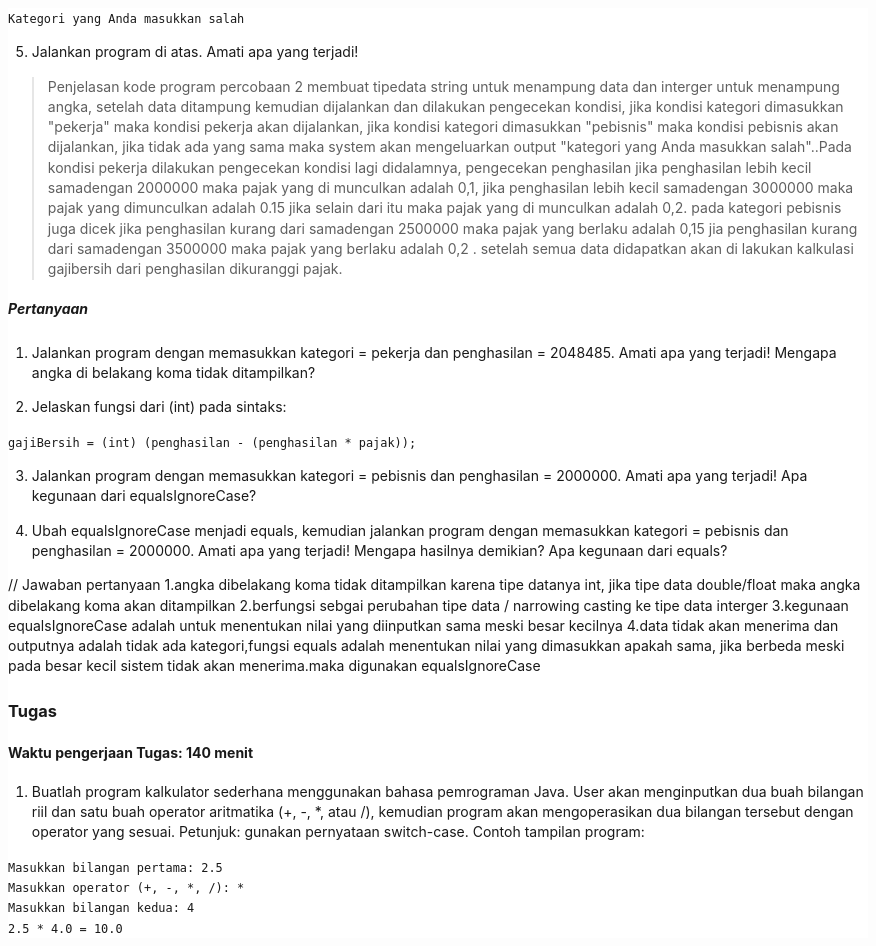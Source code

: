     Kategori yang Anda masukkan salah


5. Jalankan program di atas. Amati apa yang terjadi!

> Penjelasan kode program percobaan 2
membuat tipedata string untuk menampung data dan interger untuk menampung angka, setelah data ditampung kemudian dijalankan dan dilakukan pengecekan kondisi, jika kondisi kategori dimasukkan "pekerja" maka kondisi pekerja akan dijalankan, jika kondisi kategori dimasukkan "pebisnis" maka kondisi pebisnis akan dijalankan, jika tidak ada yang sama maka system akan mengeluarkan output "kategori yang Anda masukkan salah"..Pada kondisi pekerja dilakukan pengecekan kondisi lagi didalamnya, pengecekan penghasilan jika penghasilan lebih kecil samadengan 2000000 maka pajak yang di munculkan adalah 0,1, jika penghasilan lebih kecil samadengan 3000000 maka pajak yang dimunculkan adalah 0.15 jika selain dari itu maka pajak yang di munculkan adalah 0,2.  pada kategori pebisnis juga dicek jika penghasilan kurang dari samadengan 2500000 maka pajak yang berlaku adalah 0,15 jia penghasilan kurang dari samadengan 3500000 maka pajak yang berlaku adalah 0,2 . setelah semua data didapatkan akan di lakukan kalkulasi gajibersih dari penghasilan dikuranggi pajak.

##### Pertanyaan

1. Jalankan program dengan memasukkan kategori = pekerja dan penghasilan = 2048485. Amati apa yang terjadi! Mengapa angka di belakang koma tidak ditampilkan?

2. Jelaskan fungsi dari (int) pada sintaks:
```
gajiBersih = (int) (penghasilan - (penghasilan * pajak));
```

3.	Jalankan program dengan memasukkan kategori = pebisnis dan penghasilan = 2000000. Amati apa yang terjadi! Apa kegunaan dari equalsIgnoreCase?

4.	Ubah equalsIgnoreCase menjadi equals, kemudian jalankan program dengan memasukkan kategori = pebisnis dan penghasilan = 2000000. Amati apa yang terjadi! Mengapa hasilnya demikian? Apa kegunaan dari equals?

// Jawaban pertanyaan
1.angka dibelakang koma tidak ditampilkan karena tipe datanya int, jika tipe data double/float maka angka dibelakang koma akan ditampilkan
2.berfungsi sebgai perubahan tipe data / narrowing casting ke tipe data interger
3.kegunaan equalsIgnoreCase adalah untuk menentukan nilai yang diinputkan sama meski besar kecilnya 
4.data tidak akan menerima dan outputnya adalah tidak ada kategori,fungsi equals adalah menentukan nilai yang dimasukkan apakah sama, jika berbeda meski pada besar kecil sistem tidak akan menerima.maka digunakan equalsIgnoreCase

### Tugas

#### Waktu pengerjaan Tugas: 140 menit

1. Buatlah program kalkulator sederhana menggunakan bahasa pemrograman Java. User akan menginputkan dua buah bilangan riil dan satu buah operator aritmatika (+, -, *, atau /), kemudian program akan mengoperasikan dua bilangan tersebut dengan operator yang sesuai. Petunjuk: gunakan pernyataan switch-case.
Contoh tampilan program:

```
Masukkan bilangan pertama: 2.5
Masukkan operator (+, -, *, /): *
Masukkan bilangan kedua: 4
2.5 * 4.0 = 10.0

```
